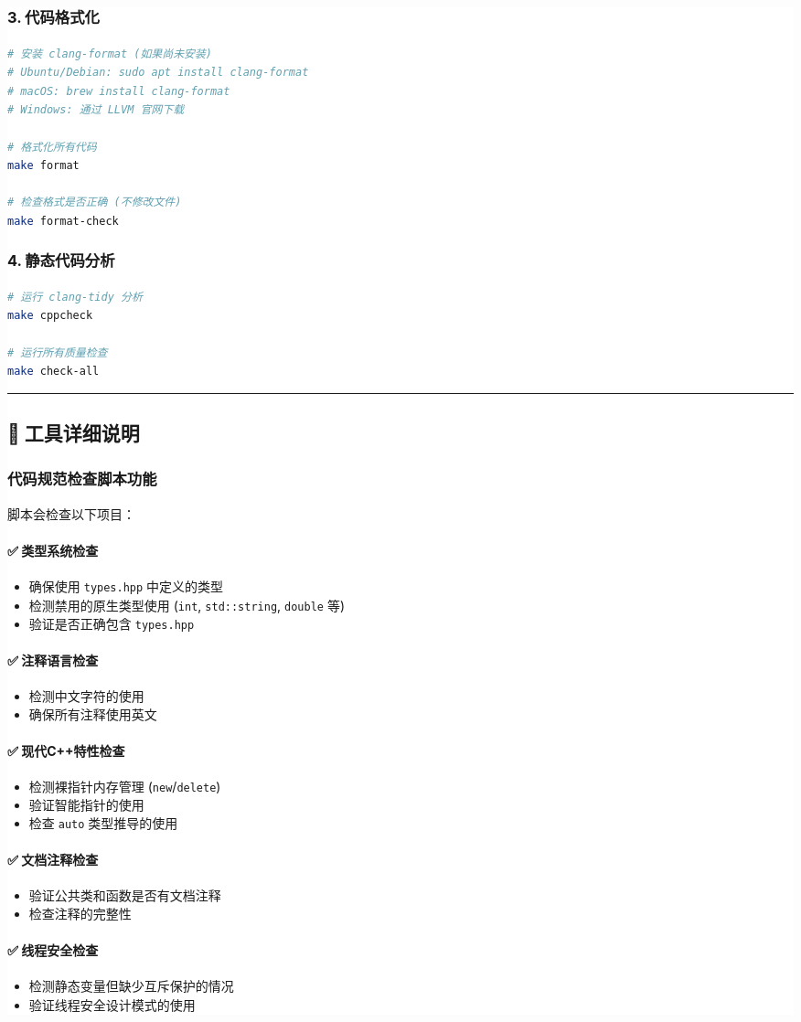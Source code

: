 ### 3. 代码格式化

```bash
# 安装 clang-format (如果尚未安装)
# Ubuntu/Debian: sudo apt install clang-format
# macOS: brew install clang-format
# Windows: 通过 LLVM 官网下载

# 格式化所有代码
make format

# 检查格式是否正确 (不修改文件)
make format-check
```

### 4. 静态代码分析

```bash
# 运行 clang-tidy 分析
make cppcheck

# 运行所有质量检查
make check-all
```

---

## 🔧 工具详细说明

### 代码规范检查脚本功能

脚本会检查以下项目：

#### ✅ 类型系统检查
- 确保使用 `types.hpp` 中定义的类型
- 检测禁用的原生类型使用 (`int`, `std::string`, `double` 等)
- 验证是否正确包含 `types.hpp`

#### ✅ 注释语言检查
- 检测中文字符的使用
- 确保所有注释使用英文

#### ✅ 现代C++特性检查
- 检测裸指针内存管理 (`new`/`delete`)
- 验证智能指针的使用
- 检查 `auto` 类型推导的使用

#### ✅ 文档注释检查
- 验证公共类和函数是否有文档注释
- 检查注释的完整性

#### ✅ 线程安全检查
- 检测静态变量但缺少互斥保护的情况
- 验证线程安全设计模式的使用
